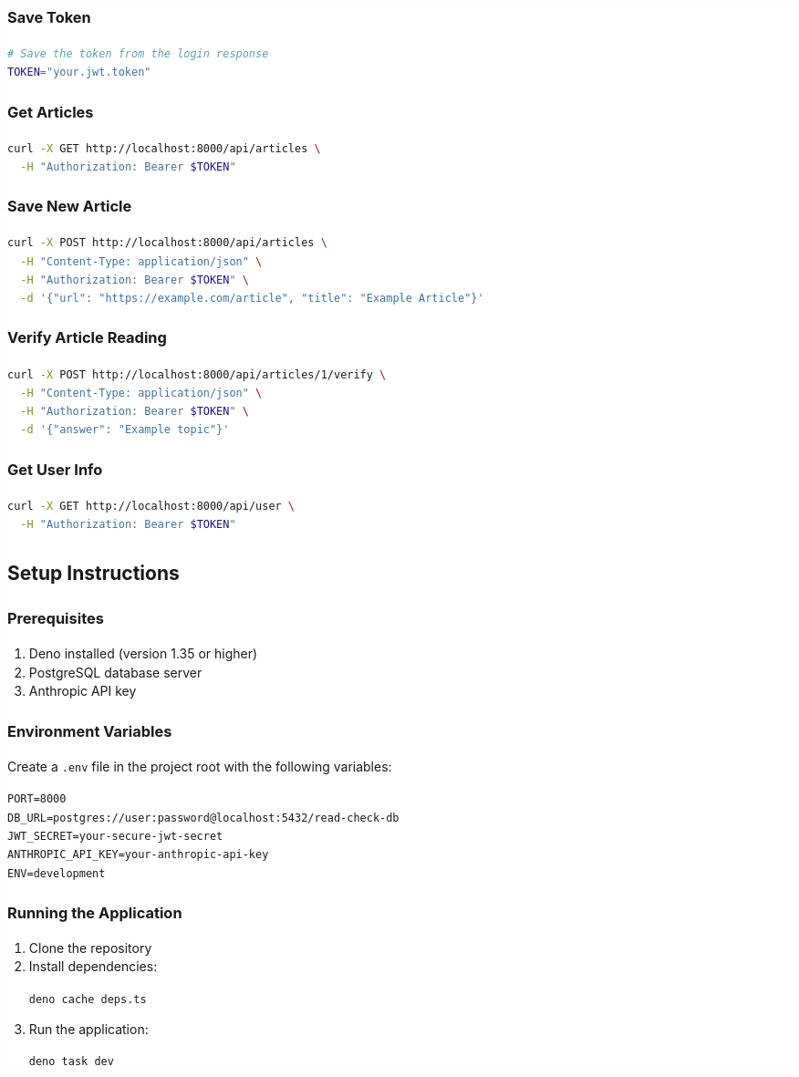 ### Save Token
```bash
# Save the token from the login response
TOKEN="your.jwt.token"
```

### Get Articles
```bash
curl -X GET http://localhost:8000/api/articles \
  -H "Authorization: Bearer $TOKEN"
```

### Save New Article
```bash
curl -X POST http://localhost:8000/api/articles \
  -H "Content-Type: application/json" \
  -H "Authorization: Bearer $TOKEN" \
  -d '{"url": "https://example.com/article", "title": "Example Article"}'
```

### Verify Article Reading
```bash
curl -X POST http://localhost:8000/api/articles/1/verify \
  -H "Content-Type: application/json" \
  -H "Authorization: Bearer $TOKEN" \
  -d '{"answer": "Example topic"}'
```

### Get User Info
```bash
curl -X GET http://localhost:8000/api/user \
  -H "Authorization: Bearer $TOKEN"
```

## Setup Instructions

### Prerequisites

1. Deno installed (version 1.35 or higher)
2. PostgreSQL database server
3. Anthropic API key

### Environment Variables

Create a `.env` file in the project root with the following variables:

```
PORT=8000
DB_URL=postgres://user:password@localhost:5432/read-check-db
JWT_SECRET=your-secure-jwt-secret
ANTHROPIC_API_KEY=your-anthropic-api-key
ENV=development
```

### Running the Application

1. Clone the repository
2. Install dependencies:
   ```
   deno cache deps.ts
   ```
3. Run the application:
   ```
   deno task dev
   ```